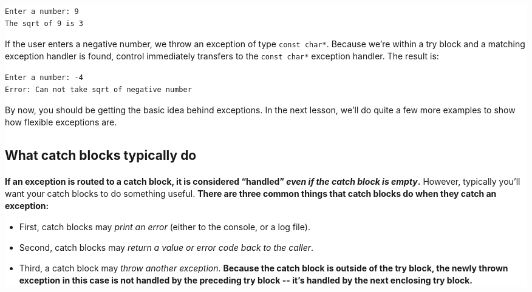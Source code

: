 ```
Enter a number: 9
The sqrt of 9 is 3
```

If the user enters a negative number, we throw an exception of type `const char*`. Because we’re within a try block and a matching exception handler is found, control immediately transfers to the `const char*` exception handler. The result is:

```
Enter a number: -4
Error: Can not take sqrt of negative number
```

By now, you should be getting the basic idea behind exceptions. In the next lesson, we’ll do quite a few more examples to show how flexible exceptions are.


## What catch blocks typically do

**If an exception is routed to a catch block, it is considered “handled” *even if the catch block is empty*.** However, typically you’ll want your catch blocks to do something useful. **There are three common things that catch blocks do when they catch an exception:**

- First, catch blocks may *print an error* (either to the console, or a log file).

- Second, catch blocks may *return a value or error code back to the caller*.

- Third, a catch block may *throw another exception*. **Because the catch block is outside of the try block, the newly thrown exception in this case is not handled by the preceding try block -- it’s handled by the next enclosing try block.**